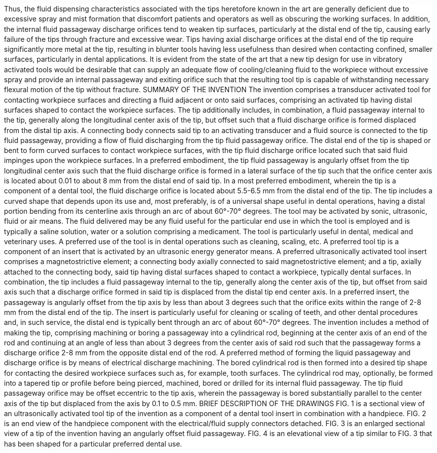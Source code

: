 Thus, the fluid dispensing characteristics associated with the tips heretofore known in the art are generally deficient due to excessive spray and mist formation that discomfort patients and operators as well as obscuring the working surfaces. In addition, the internal fluid passageway discharge orifices tend to weaken tip surfaces, particularly at the distal end of the tip, causing early failure of the tips through fracture and excessive wear. Tips having axial discharge orifices at the distal end of the tip require significantly more metal at the tip, resulting in blunter tools having less usefulness than desired when contacting confined, smaller surfaces, particularly in dental applications.
It is evident from the state of the art that a new tip design for use in vibratory activated tools would be desirable that can supply an adequate flow of cooling/cleaning fluid to the workpiece without excessive spray and provide an internal passageway and exiting orifice such that the resulting tool tip is capable of withstanding necessary flexural motion of the tip without fracture.
SUMMARY OF THE INVENTION
The invention comprises a transducer activated tool for contacting workpiece surfaces and directing a fluid adjacent or onto said surfaces, comprising an activated tip having distal surfaces shaped to contact the workpiece surfaces. The tip additionally includes, in combination, a fluid passageway internal to the tip, generally along the longitudinal center axis of the tip, but offset such that a fluid discharge orifice is formed displaced from the distal tip axis. A connecting body connects said tip to an activating transducer and a fluid source is connected to the tip fluid passageway, providing a flow of fluid discharging from the tip fluid passageway orifice. The distal end of the tip is shaped or bent to form curved surfaces to contact workpiece surfaces, with the tip fluid discharge orifice located such that said fluid impinges upon the workpiece surfaces.
In a preferred embodiment, the tip fluid passageway is angularly offset from the tip longitudinal center axis such that the fluid discharge orifice is formed in a lateral surface of the tip such that the orifice center axis is located about 0.01 to about 8 mm from the distal end of said tip. In a most preferred embodiment, wherein the tip is a component of a dental tool, the fluid discharge orifice is located about 5.5-6.5 mm from the distal end of the tip. The tip includes a curved shape that depends upon its use and, most preferably, is of a universal shape useful in dental operations, having a distal portion bending from its centerline axis through an arc of about 60°-70° degrees. The tool may be activated by sonic, ultrasonic, fluid or air means. The fluid delivered may be any fluid useful for the particular end use in which the tool is employed and is typically a saline solution, water or a solution comprising a medicament. The tool is particularly useful in dental, medical and veterinary uses. A preferred use of the tool is in dental operations such as cleaning, scaling, etc. A preferred tool tip is a component of an insert that is activated by an ultrasonic energy generator means. A preferred ultrasonically activated tool insert comprises a magnetostrictive element; a connecting body axially connected to said magnetostrictive element; and a tip, axially attached to the connecting body, said tip having distal surfaces shaped to contact a workpiece, typically dental surfaces. In combination, the tip includes a fluid passageway internal to the tip, generally along the center axis of the tip, but offset from said axis such that a discharge orifice formed in said tip is displaced from the distal tip end center axis. In a preferred insert, the passageway is angularly offset from the tip axis by less than about 3 degrees such that the orifice exits within the range of 2-8 mm from the distal end of the tip. The insert is particularly useful for cleaning or scaling of teeth, and other dental procedures and, in such service, the distal end is typically bent through an arc of about 60°-70° degrees.
The invention includes a method of making the tip, comprising machining or boring a passageway into a cylindrical rod, beginning at the center axis of an end of the rod and continuing at an angle of less than about 3 degrees from the center axis of said rod such that the passageway forms a discharge orifice 2-8 mm from the opposite distal end of the rod. A preferred method of forming the liquid passageway and discharge orifice is by means of electrical discharge machining. The bored cylindrical rod is then formed into a desired tip shape for contacting the desired workpiece surfaces such as, for example, tooth surfaces. The cylindrical rod may, optionally, be formed into a tapered tip or profile before being pierced, machined, bored or drilled for its internal fluid passageway.
The tip fluid passageway orifice may be offset eccentric to the tip axis, wherein the passageway is bored substantially parallel to the center axis of the tip but displaced from the axis by 0.1 to 0.5 mm.
BRIEF DESCRIPTION OF THE DRAWINGS
FIG. 1 is a sectional view of an ultrasonically activated tool tip of the invention as a component of a dental tool insert in combination with a handpiece.
FIG. 2 is an end view of the handpiece component with the electrical/fluid supply connectors detached.
FIG. 3 is an enlarged sectional view of a tip of the invention having an angularly offset fluid passageway.
FIG. 4 is an elevational view of a tip similar to FIG. 3 that has been shaped for a particular preferred dental use.